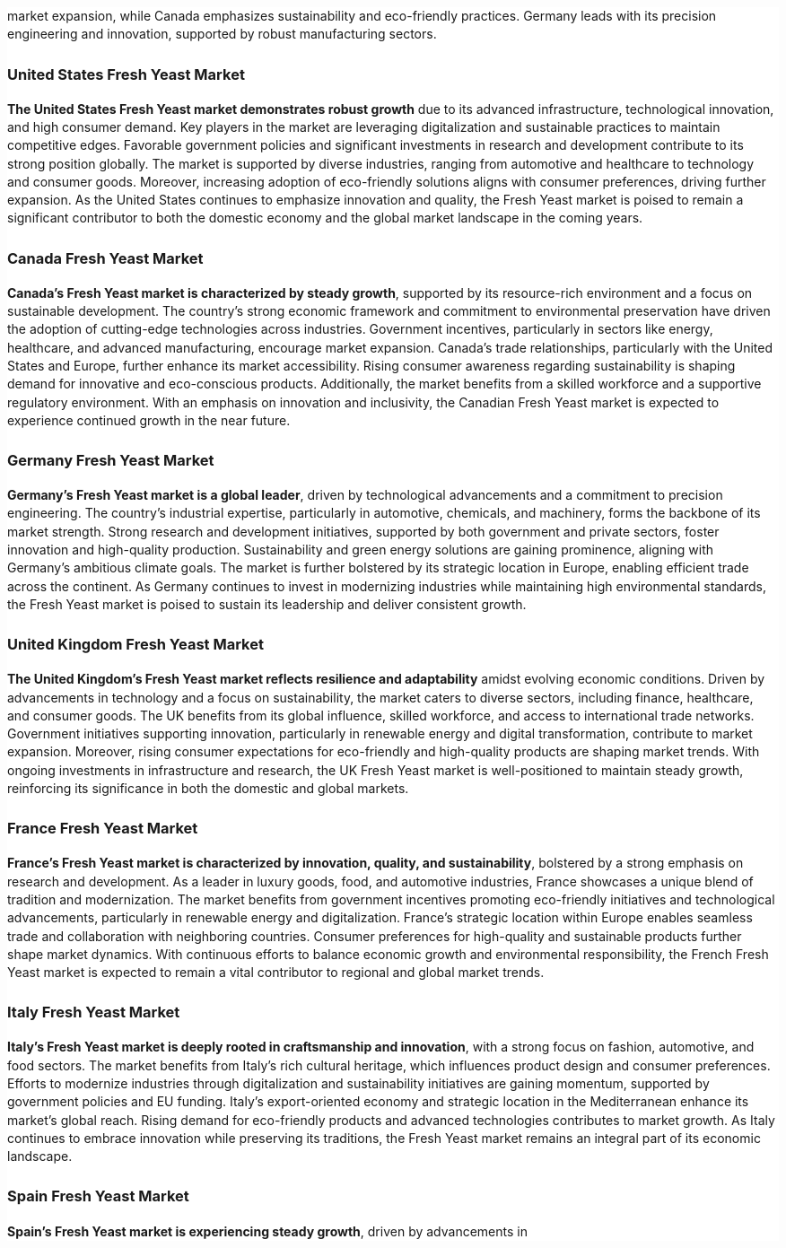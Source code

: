 market expansion, while Canada emphasizes sustainability and eco-friendly practices. Germany leads with its precision engineering and innovation, supported by robust manufacturing sectors.</span></em></p></blockquote><h3><strong>United States Fresh Yeast Market</strong></h3><p><strong>The United States Fresh Yeast market demonstrates robust growth</strong> due to its advanced infrastructure, technological innovation, and high consumer demand. Key players in the market are leveraging digitalization and sustainable practices to maintain competitive edges. Favorable government policies and significant investments in research and development contribute to its strong position globally. The market is supported by diverse industries, ranging from automotive and healthcare to technology and consumer goods. Moreover, increasing adoption of eco-friendly solutions aligns with consumer preferences, driving further expansion. As the United States continues to emphasize innovation and quality, the Fresh Yeast market is poised to remain a significant contributor to both the domestic economy and the global market landscape in the coming years.</p><h3><strong>Canada Fresh Yeast Market</strong></h3><p><strong>Canada&rsquo;s Fresh Yeast market is characterized by steady growth</strong>, supported by its resource-rich environment and a focus on sustainable development. The country&rsquo;s strong economic framework and commitment to environmental preservation have driven the adoption of cutting-edge technologies across industries. Government incentives, particularly in sectors like energy, healthcare, and advanced manufacturing, encourage market expansion. Canada&rsquo;s trade relationships, particularly with the United States and Europe, further enhance its market accessibility. Rising consumer awareness regarding sustainability is shaping demand for innovative and eco-conscious products. Additionally, the market benefits from a skilled workforce and a supportive regulatory environment. With an emphasis on innovation and inclusivity, the Canadian Fresh Yeast market is expected to experience continued growth in the near future.</p><h3><strong>Germany Fresh Yeast Market</strong></h3><p><strong>Germany&rsquo;s Fresh Yeast market is a global leader</strong>, driven by technological advancements and a commitment to precision engineering. The country&rsquo;s industrial expertise, particularly in automotive, chemicals, and machinery, forms the backbone of its market strength. Strong research and development initiatives, supported by both government and private sectors, foster innovation and high-quality production. Sustainability and green energy solutions are gaining prominence, aligning with Germany&rsquo;s ambitious climate goals. The market is further bolstered by its strategic location in Europe, enabling efficient trade across the continent. As Germany continues to invest in modernizing industries while maintaining high environmental standards, the Fresh Yeast market is poised to sustain its leadership and deliver consistent growth.</p><h3><strong>United Kingdom Fresh Yeast Market</strong></h3><p><strong>The United Kingdom&rsquo;s Fresh Yeast market reflects resilience and adaptability</strong> amidst evolving economic conditions. Driven by advancements in technology and a focus on sustainability, the market caters to diverse sectors, including finance, healthcare, and consumer goods. The UK benefits from its global influence, skilled workforce, and access to international trade networks. Government initiatives supporting innovation, particularly in renewable energy and digital transformation, contribute to market expansion. Moreover, rising consumer expectations for eco-friendly and high-quality products are shaping market trends. With ongoing investments in infrastructure and research, the UK Fresh Yeast market is well-positioned to maintain steady growth, reinforcing its significance in both the domestic and global markets.</p><h3><strong>France Fresh Yeast Market</strong></h3><p><strong>France&rsquo;s Fresh Yeast market is characterized by innovation, quality, and sustainability</strong>, bolstered by a strong emphasis on research and development. As a leader in luxury goods, food, and automotive industries, France showcases a unique blend of tradition and modernization. The market benefits from government incentives promoting eco-friendly initiatives and technological advancements, particularly in renewable energy and digitalization. France&rsquo;s strategic location within Europe enables seamless trade and collaboration with neighboring countries. Consumer preferences for high-quality and sustainable products further shape market dynamics. With continuous efforts to balance economic growth and environmental responsibility, the French Fresh Yeast market is expected to remain a vital contributor to regional and global market trends.</p><h3><strong>Italy Fresh Yeast Market</strong></h3><p><strong>Italy&rsquo;s Fresh Yeast market is deeply rooted in craftsmanship and innovation</strong>, with a strong focus on fashion, automotive, and food sectors. The market benefits from Italy&rsquo;s rich cultural heritage, which influences product design and consumer preferences. Efforts to modernize industries through digitalization and sustainability initiatives are gaining momentum, supported by government policies and EU funding. Italy&rsquo;s export-oriented economy and strategic location in the Mediterranean enhance its market&rsquo;s global reach. Rising demand for eco-friendly products and advanced technologies contributes to market growth. As Italy continues to embrace innovation while preserving its traditions, the Fresh Yeast market remains an integral part of its economic landscape.</p><h3><strong>Spain Fresh Yeast Market</strong></h3><p><strong>Spain&rsquo;s Fresh Yeast market is experiencing steady growth</strong>, driven by advancements in